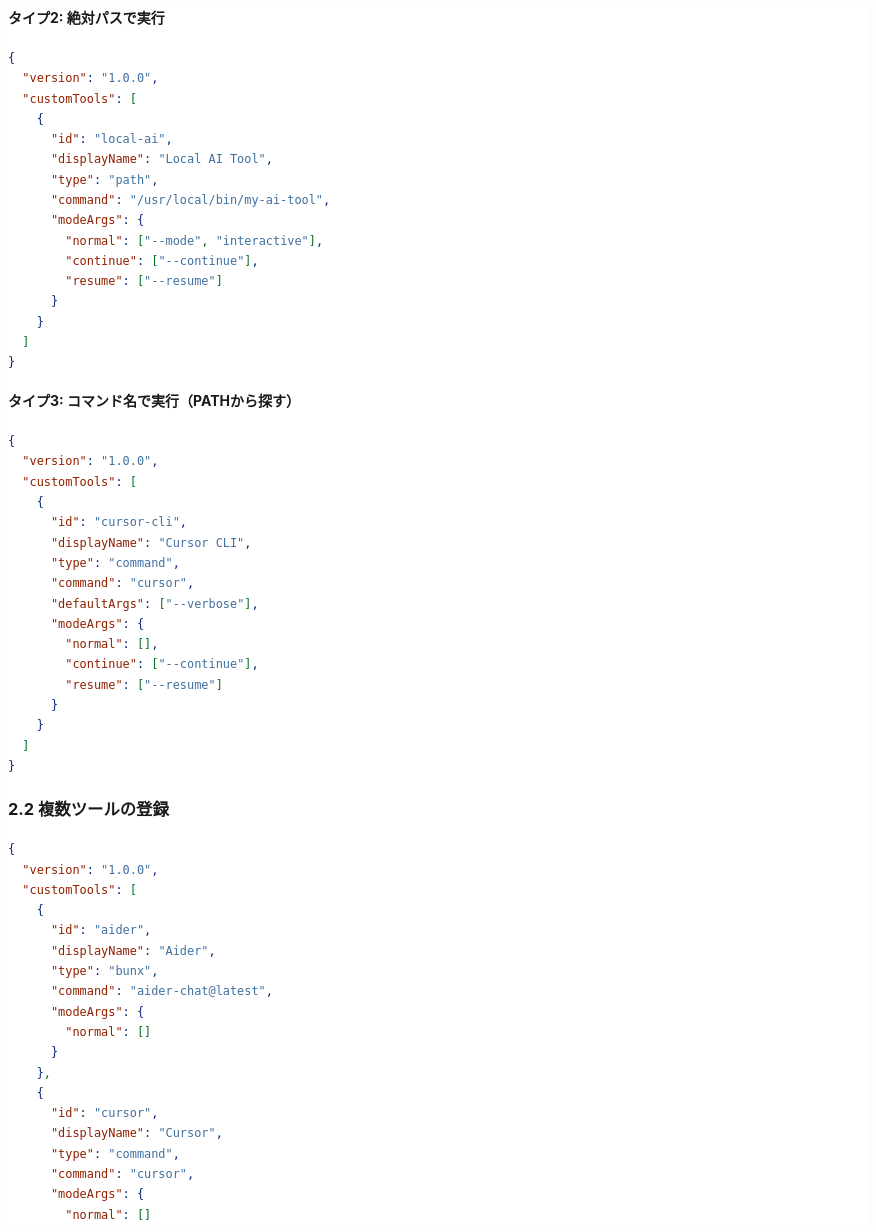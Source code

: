 #### タイプ2: 絶対パスで実行

```json
{
  "version": "1.0.0",
  "customTools": [
    {
      "id": "local-ai",
      "displayName": "Local AI Tool",
      "type": "path",
      "command": "/usr/local/bin/my-ai-tool",
      "modeArgs": {
        "normal": ["--mode", "interactive"],
        "continue": ["--continue"],
        "resume": ["--resume"]
      }
    }
  ]
}
```

#### タイプ3: コマンド名で実行（PATHから探す）

```json
{
  "version": "1.0.0",
  "customTools": [
    {
      "id": "cursor-cli",
      "displayName": "Cursor CLI",
      "type": "command",
      "command": "cursor",
      "defaultArgs": ["--verbose"],
      "modeArgs": {
        "normal": [],
        "continue": ["--continue"],
        "resume": ["--resume"]
      }
    }
  ]
}
```

### 2.2 複数ツールの登録

```json
{
  "version": "1.0.0",
  "customTools": [
    {
      "id": "aider",
      "displayName": "Aider",
      "type": "bunx",
      "command": "aider-chat@latest",
      "modeArgs": {
        "normal": []
      }
    },
    {
      "id": "cursor",
      "displayName": "Cursor",
      "type": "command",
      "command": "cursor",
      "modeArgs": {
        "normal": []
```